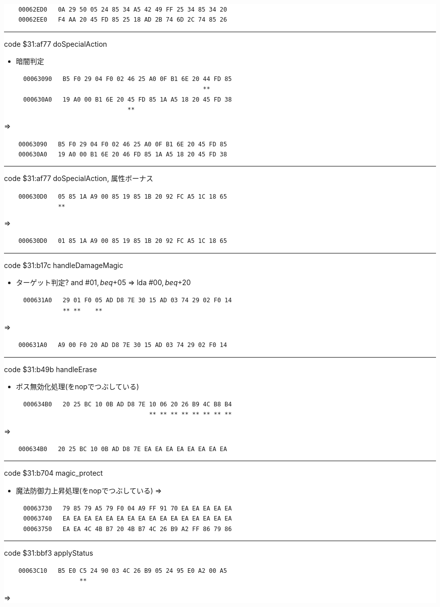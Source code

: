 		00062ED0   0A 29 50 05 24 85 34 A5 42 49 FF 25 34 85 34 20 
		00062EE0   F4 AA 20 45 FD 85 25 18 AD 2B 74 6D 2C 74 85 26 
___________________________________________________________________________________________________	
code $31:af77 doSpecialAction
- 暗闇判定

		00063090   B5 F0 29 04 F0 02 46 25 A0 0F B1 6E 20 44 FD 85 
                                                          **
		000630A0   19 A0 00 B1 6E 20 45 FD 85 1A A5 18 20 45 FD 38 
                                     **
=>
	
		00063090   B5 F0 29 04 F0 02 46 25 A0 0F B1 6E 20 45 FD 85 
		000630A0   19 A0 00 B1 6E 20 46 FD 85 1A A5 18 20 45 FD 38 
___________________________________________________________________________________________________	
code $31:af77 doSpecialAction, 属性ボーナス

        000630D0   05 85 1A A9 00 85 19 85 1B 20 92 FC A5 1C 18 65 
                   **
=>

		000630D0   01 85 1A A9 00 85 19 85 1B 20 92 FC A5 1C 18 65 
___________________________________________________________________________________________________	
code $31:b17c handleDamageMagic
- ターゲット判定?
	and #$01, beq +$05 => lda #$00, beq +$20
	
		000631A0   29 01 F0 05 AD D8 7E 30 15 AD 03 74 29 02 F0 14 
                   ** **    **
=>

		000631A0   A9 00 F0 20 AD D8 7E 30 15 AD 03 74 29 02 F0 14 
	
___________________________________________________________________________________________________	
code $31:b49b handleErase
- ボス無効化処理(をnopでつぶしている)

		000634B0   20 25 BC 10 0B AD D8 7E 10 06 20 26 B9 4C B8 B4 
                                           ** ** ** ** ** ** ** **
=>

		000634B0   20 25 BC 10 0B AD D8 7E EA EA EA EA EA EA EA EA 
___________________________________________________________________________________________________	
code $31:b704 magic_protect
- 魔法防御力上昇処理(をnopでつぶしている)
=>

		00063730   79 85 79 A5 79 F0 04 A9 FF 91 70 EA EA EA EA EA 
		00063740   EA EA EA EA EA EA EA EA EA EA EA EA EA EA EA EA 
		00063750   EA EA 4C 4B B7 20 4B B7 4C 26 B9 A2 FF 86 79 86 
___________________________________________________________________________________________________		
code $31:bbf3 applyStatus

        00063C10   B5 E0 C5 24 90 03 4C 26 B9 05 24 95 E0 A2 00 A5 
                         **
=>
